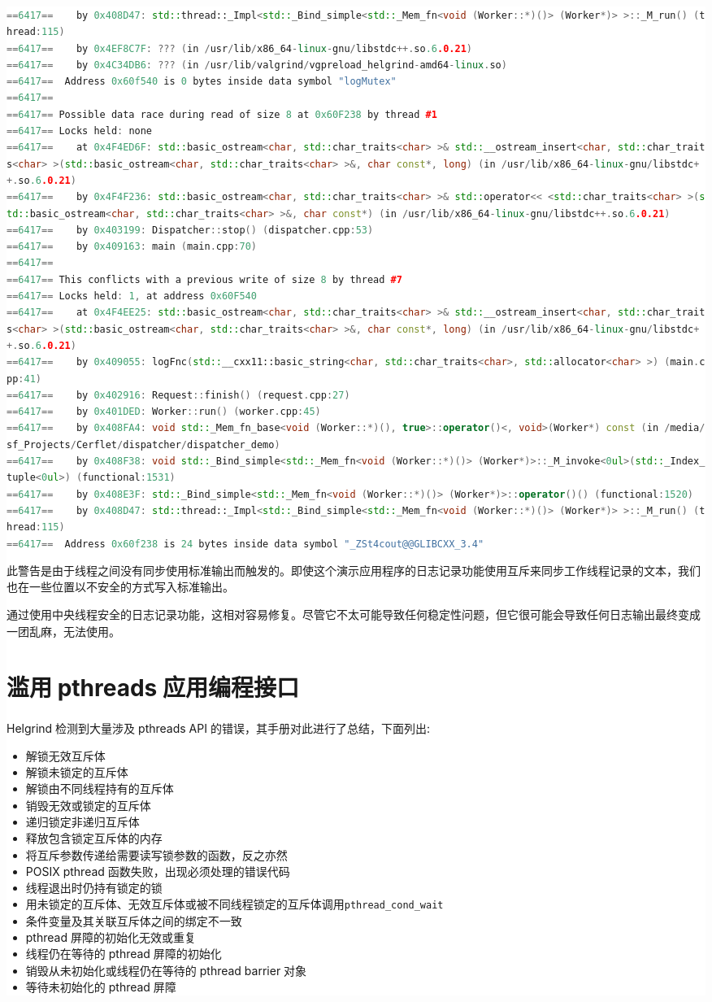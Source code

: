 ```cpp
==6417==    by 0x408D47: std::thread::_Impl<std::_Bind_simple<std::_Mem_fn<void (Worker::*)()> (Worker*)> >::_M_run() (thread:115)
==6417==    by 0x4EF8C7F: ??? (in /usr/lib/x86_64-linux-gnu/libstdc++.so.6.0.21)
==6417==    by 0x4C34DB6: ??? (in /usr/lib/valgrind/vgpreload_helgrind-amd64-linux.so)
==6417==  Address 0x60f540 is 0 bytes inside data symbol "logMutex"
==6417== 
==6417== Possible data race during read of size 8 at 0x60F238 by thread #1
==6417== Locks held: none
==6417==    at 0x4F4ED6F: std::basic_ostream<char, std::char_traits<char> >& std::__ostream_insert<char, std::char_traits<char> >(std::basic_ostream<char, std::char_traits<char> >&, char const*, long) (in /usr/lib/x86_64-linux-gnu/libstdc++.so.6.0.21)
==6417==    by 0x4F4F236: std::basic_ostream<char, std::char_traits<char> >& std::operator<< <std::char_traits<char> >(std::basic_ostream<char, std::char_traits<char> >&, char const*) (in /usr/lib/x86_64-linux-gnu/libstdc++.so.6.0.21)
==6417==    by 0x403199: Dispatcher::stop() (dispatcher.cpp:53)
==6417==    by 0x409163: main (main.cpp:70)
==6417== 
==6417== This conflicts with a previous write of size 8 by thread #7
==6417== Locks held: 1, at address 0x60F540
==6417==    at 0x4F4EE25: std::basic_ostream<char, std::char_traits<char> >& std::__ostream_insert<char, std::char_traits<char> >(std::basic_ostream<char, std::char_traits<char> >&, char const*, long) (in /usr/lib/x86_64-linux-gnu/libstdc++.so.6.0.21)
==6417==    by 0x409055: logFnc(std::__cxx11::basic_string<char, std::char_traits<char>, std::allocator<char> >) (main.cpp:41)
==6417==    by 0x402916: Request::finish() (request.cpp:27)
==6417==    by 0x401DED: Worker::run() (worker.cpp:45)
==6417==    by 0x408FA4: void std::_Mem_fn_base<void (Worker::*)(), true>::operator()<, void>(Worker*) const (in /media/sf_Projects/Cerflet/dispatcher/dispatcher_demo)
==6417==    by 0x408F38: void std::_Bind_simple<std::_Mem_fn<void (Worker::*)()> (Worker*)>::_M_invoke<0ul>(std::_Index_tuple<0ul>) (functional:1531)
==6417==    by 0x408E3F: std::_Bind_simple<std::_Mem_fn<void (Worker::*)()> (Worker*)>::operator()() (functional:1520)
==6417==    by 0x408D47: std::thread::_Impl<std::_Bind_simple<std::_Mem_fn<void (Worker::*)()> (Worker*)> >::_M_run() (thread:115)
==6417==  Address 0x60f238 is 24 bytes inside data symbol "_ZSt4cout@@GLIBCXX_3.4"  

```

此警告是由于线程之间没有同步使用标准输出而触发的。即使这个演示应用程序的日志记录功能使用互斥来同步工作线程记录的文本，我们也在一些位置以不安全的方式写入标准输出。

通过使用中央线程安全的日志记录功能，这相对容易修复。尽管它不太可能导致任何稳定性问题，但它很可能会导致任何日志输出最终变成一团乱麻，无法使用。

# 滥用 pthreads 应用编程接口

Helgrind 检测到大量涉及 pthreads API 的错误，其手册对此进行了总结，下面列出:

*   解锁无效互斥体
*   解锁未锁定的互斥体
*   解锁由不同线程持有的互斥体
*   销毁无效或锁定的互斥体
*   递归锁定非递归互斥体
*   释放包含锁定互斥体的内存
*   将互斥参数传递给需要读写锁参数的函数，反之亦然
*   POSIX pthread 函数失败，出现必须处理的错误代码
*   线程退出时仍持有锁定的锁
*   用未锁定的互斥体、无效互斥体或被不同线程锁定的互斥体调用`pthread_cond_wait`
*   条件变量及其关联互斥体之间的绑定不一致
*   pthread 屏障的初始化无效或重复
*   线程仍在等待的 pthread 屏障的初始化
*   销毁从未初始化或线程仍在等待的 pthread barrier 对象
*   等待未初始化的 pthread 屏障
